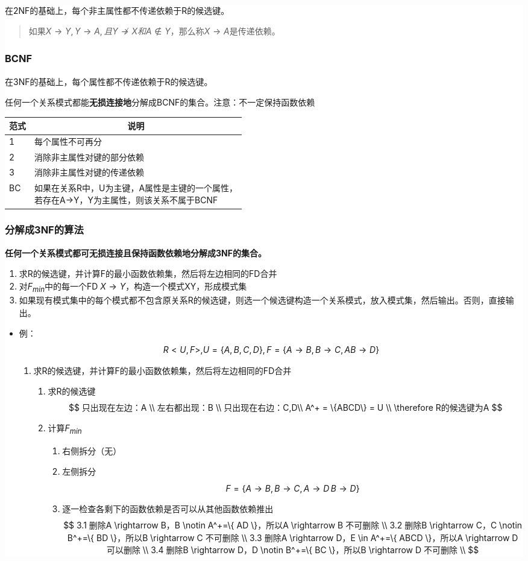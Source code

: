 在2NF的基础上，每个非主属性都不传递依赖于R的候选键。

> 如果$X \rightarrow Y,Y\rightarrow A,且Y \nrightarrow X和A \notin Y$，那么称$X \rightarrow A$是传递依赖。

### BCNF

在3NF的基础上，每个属性都不传递依赖于R的候选键。

任何一个关系模式都能**无损连接地**分解成BCNF的集合。注意：不一定保持函数依赖

| 范式 | 说明                                                         |
| ---- | ------------------------------------------------------------ |
| 1    | 每个属性不可再分                                             |
| 2    | 消除非主属性对键的部分依赖                                   |
| 3    | 消除非主属性对键的传递依赖                                   |
| BC   | 如果在关系R中，U为主键，A属性是主键的一个属性，<br />若存在A->Y，Y为主属性，则该关系不属于BCNF |

### 分解成3NF的算法

**任何一个关系模式都可无损连接且保持函数依赖地分解成3NF的集合。**

1. 求R的候选键，并计算F的最小函数依赖集，然后将左边相同的FD合并
2. 对$F_{min}$中的每一个FD $X \rightarrow Y$，构造一个模式XY，形成模式集
3. 如果现有模式集中的每个模式都不包含原关系R的候选键，则选一个候选键构造一个关系模式，放入模式集，然后输出。否则，直接输出。

- 例：
    $$
    R<U,F>,U=\{A,B,C,D\},F=\{A\rightarrow B,B\rightarrow C,AB\rightarrow D\}
    $$

    1. 求R的候选键，并计算F的最小函数依赖集，然后将左边相同的FD合并

        1. 求R的候选键
            $$
            只出现在左边：A \\
            左右都出现：B \\
            只出现在右边：C,D\\ 
            A^+ = \{ABCD\} = U \\
            \therefore R的候选键为A
            $$

        2. 计算$F_{min}$

            1. 右侧拆分（无）

            2. 左侧拆分
                $$
                F = \{A\rightarrow B,B\rightarrow C,A\rightarrow D\,B\rightarrow D\}
                $$

            3. 逐一检查各剩下的函数依赖是否可以从其他函数依赖推出
                $$
                3.1 删除A \rightarrow B，B \notin A^+=\{ AD \}，所以A \rightarrow B 不可删除 \\
                	3.2 删除B \rightarrow C，C \notin B^+=\{ BD \}，所以B \rightarrow C 不可删除 \\
                	3.3 删除A \rightarrow D，E \in A^+=\{ ABCD \}，所以A \rightarrow D 可以删除 \\
                	3.4 删除B \rightarrow D，D \notin B^+=\{ BC \}，所以B \rightarrow D 不可删除 \\
                $$
